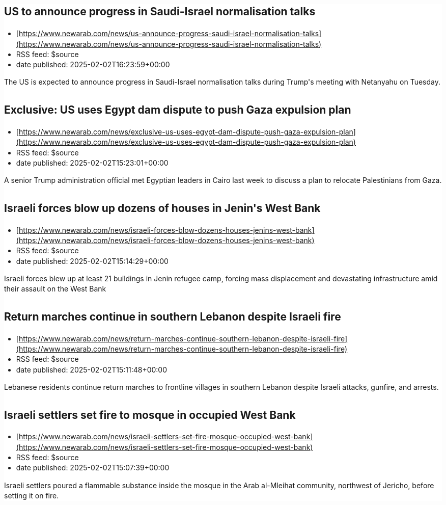 ## US to announce progress in Saudi-Israel normalisation talks
 - [https://www.newarab.com/news/us-announce-progress-saudi-israel-normalisation-talks](https://www.newarab.com/news/us-announce-progress-saudi-israel-normalisation-talks)
 - RSS feed: $source
 - date published: 2025-02-02T16:23:59+00:00

The US is expected to announce progress in Saudi-Israel normalisation talks during Trump's meeting with Netanyahu on Tuesday.

## Exclusive: US uses Egypt dam dispute to push Gaza expulsion plan
 - [https://www.newarab.com/news/exclusive-us-uses-egypt-dam-dispute-push-gaza-expulsion-plan](https://www.newarab.com/news/exclusive-us-uses-egypt-dam-dispute-push-gaza-expulsion-plan)
 - RSS feed: $source
 - date published: 2025-02-02T15:23:01+00:00

A senior Trump administration official met Egyptian leaders in Cairo last week to discuss a plan to relocate Palestinians from Gaza.

## Israeli forces blow up dozens of houses in Jenin's West Bank
 - [https://www.newarab.com/news/israeli-forces-blow-dozens-houses-jenins-west-bank](https://www.newarab.com/news/israeli-forces-blow-dozens-houses-jenins-west-bank)
 - RSS feed: $source
 - date published: 2025-02-02T15:14:29+00:00

Israeli forces blew up at least 21 buildings in Jenin refugee camp, forcing mass displacement and devastating infrastructure amid their assault on the West Bank

## Return marches continue in southern Lebanon despite Israeli fire
 - [https://www.newarab.com/news/return-marches-continue-southern-lebanon-despite-israeli-fire](https://www.newarab.com/news/return-marches-continue-southern-lebanon-despite-israeli-fire)
 - RSS feed: $source
 - date published: 2025-02-02T15:11:48+00:00

Lebanese residents continue return marches to frontline villages in southern Lebanon despite Israeli attacks, gunfire, and arrests.

## Israeli settlers set fire to mosque in occupied West Bank
 - [https://www.newarab.com/news/israeli-settlers-set-fire-mosque-occupied-west-bank](https://www.newarab.com/news/israeli-settlers-set-fire-mosque-occupied-west-bank)
 - RSS feed: $source
 - date published: 2025-02-02T15:07:39+00:00

Israeli settlers poured a flammable substance inside the mosque in the Arab al-Mleihat community, northwest of Jericho, before setting it on fire.
